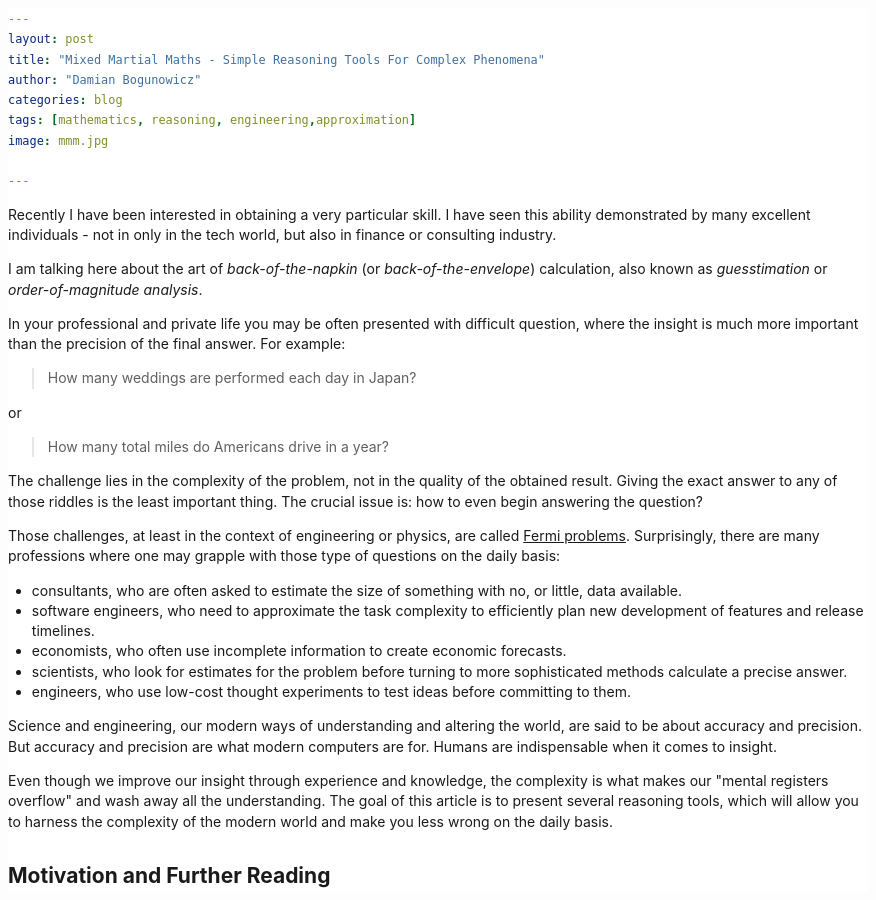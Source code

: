 ```yaml
---
layout: post
title: "Mixed Martial Maths - Simple Reasoning Tools For Complex Phenomena"
author: "Damian Bogunowicz"
categories: blog
tags: [mathematics, reasoning, engineering,approximation]
image: mmm.jpg

---
```

Recently I have been interested in obtaining a very particular skill. I have seen this ability demonstrated by many excellent individuals - not in only in the tech world, but also in finance or consulting industry.

I am talking here about the art of <em>back-of-the-napkin</em> (or <em>back-of-the-envelope</em>) calculation, also known as <em>guesstimation</em> or <em>order-of-magnitude analysis</em>. 

In your professional and private life you may be often presented with difficult question, where the insight is much more important than the precision of the final answer. For example:

> How many weddings are performed each day in Japan?

or

> How many total miles do Americans drive in a year?

The challenge lies in the complexity of the problem, not in the quality of the obtained result. Giving the exact answer to any of those riddles is the least important thing. The crucial issue is: how to even begin answering the question?

Those challenges, at least in the context of engineering or physics, are called [Fermi problems](https://en.wikipedia.org/wiki/Fermi_problem). Surprisingly, there are many professions where one may grapple with those type of questions on the daily basis: 

- consultants, who are often asked to estimate the size of something with no, or little, data available.
- software engineers, who need to approximate the task complexity to efficiently plan new development of features and release timelines.
- economists, who often use incomplete information to create economic forecasts.
- scientists, who look for estimates for the problem before turning to more sophisticated methods  calculate a precise answer.
- engineers, who use low-cost thought experiments to test ideas before committing to them.

Science and engineering, our modern ways of understanding and altering the world, are said to be about accuracy and precision. But accuracy and precision are what modern computers are for. Humans are indispensable when it comes to insight. 

Even though we improve our insight through experience and knowledge, the complexity is what makes our "mental registers overflow" and wash away all the understanding. The goal of this article is to present several reasoning tools, which will allow you to harness the complexity of the modern world and make you less wrong on the daily basis.

## Motivation and Further Reading

